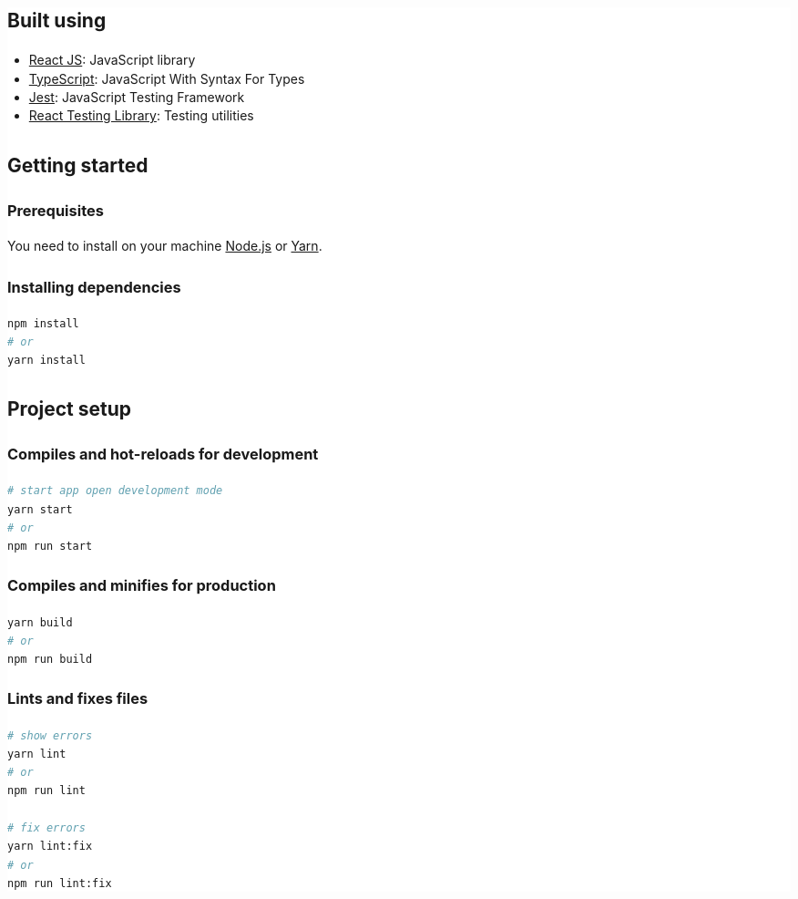 ## Built using

- [React JS](https://reactjs.org): JavaScript library
- [TypeScript](https://www.typescriptlang.org): JavaScript With Syntax For Types
- [Jest](https://jestjs.io): JavaScript Testing Framework
- [React Testing Library](https://testing-library.com): Testing utilities

## Getting started

### Prerequisites

You need to install on your machine [Node.js](https://nodejs.org) or [Yarn](https://yarnpkg.com).

### Installing dependencies

```bash
npm install
# or
yarn install
```

## Project setup

### Compiles and hot-reloads for development

```bash
# start app open development mode
yarn start
# or
npm run start
```

### Compiles and minifies for production

```bash
yarn build
# or
npm run build
```

### Lints and fixes files
```bash
# show errors
yarn lint
# or
npm run lint

# fix errors
yarn lint:fix
# or
npm run lint:fix
```
